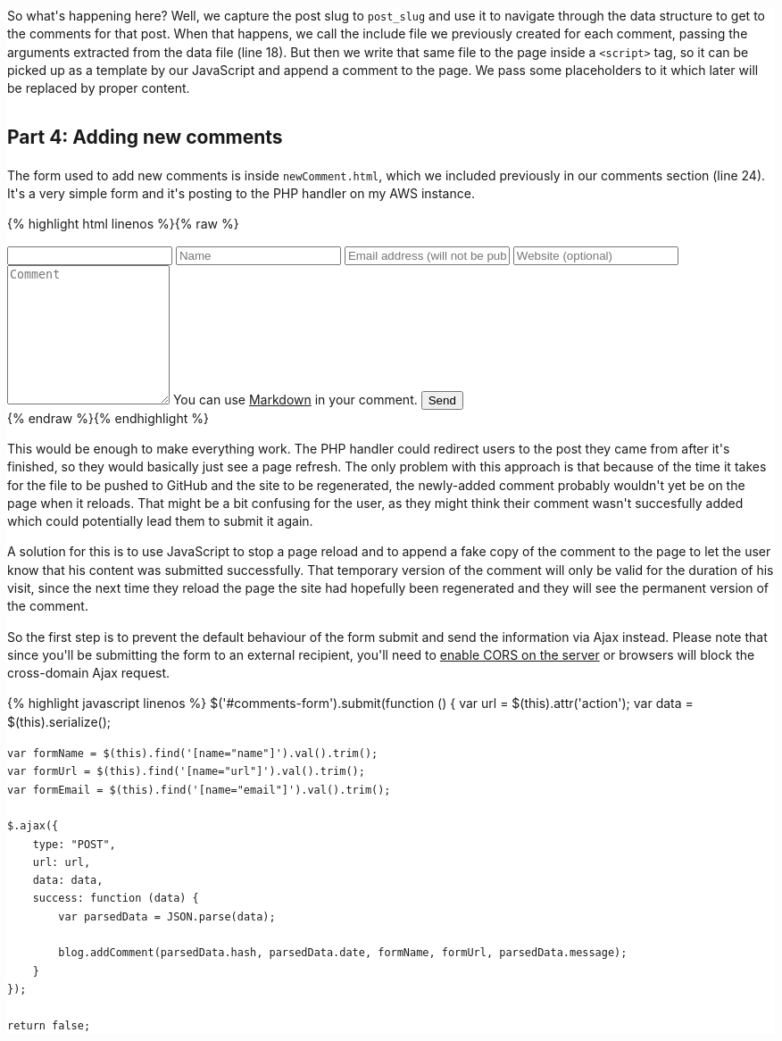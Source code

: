 So what's happening here? Well, we capture the post slug to `post_slug` and use it to navigate through the data structure to get to the comments for that post. When that happens, we call the include file we previously created for each comment, passing the arguments extracted from the data file (line 18). But then we write that same file to the page inside a `<script>` tag, so it can be picked up as a template by our JavaScript and append a comment to the page. We pass some placeholders to it which later will be replaced by proper content.

## Part 4: Adding new comments

The form used to add new comments is inside `newComment.html`, which we included previously in our comments section (line 24). It's a very simple form and it's posting to the PHP handler on my AWS instance.

{% highlight html linenos %}{% raw %}

<form id="comments-form" class="comments__new" action="https://aws1.bouc.as/jekyll-discuss/comments" method="post">
    <input type="hidden" name="post" value="{{ post_slug }}">
    <input type="text" name="company" class="honey">
    <input type="text" name="name" placeholder="Name" required/>
    <input type="email" name="email" placeholder="Email address (will not be public)" required/>
    <input type="url" name="url" placeholder="Website (optional)"/>
    <textarea rows="10" name="message" placeholder="Comment" required></textarea>
    <span>You can use <a href="http://daringfireball.net/projects/markdown/syntax">Markdown</a> in your comment.</span>
    <input type="submit" value="Send" />
</form>
{% endraw %}{% endhighlight %}

This would be enough to make everything work. The PHP handler could redirect users to the post they came from after it's finished, so they would basically just see a page refresh. The only problem with this approach is that because of the time it takes for the file to be pushed to GitHub and the site to be regenerated, the newly-added comment probably wouldn't yet be on the page when it reloads. That might be a bit confusing for the user, as they might think their comment wasn't succesfully added which could potentially lead them to submit it again.

A solution for this is to use JavaScript to stop a page reload and to append a fake copy of the comment to the page to let the user know that his content was submitted successfully. That temporary version of the comment will only be valid for the duration of his visit, since the next time they reload the page the site had hopefully been regenerated and they will see the permanent version of the comment.

So the first step is to prevent the default behaviour of the form submit and send the information via Ajax instead. Please note that since you'll be submitting the form to an external recipient, you'll need to [enable CORS on the server](http://enable-cors.org/server.html) or browsers will block the cross-domain Ajax request.

{% highlight javascript linenos %}
$('#comments-form').submit(function () {
    var url = $(this).attr('action');
    var data = $(this).serialize();

    var formName = $(this).find('[name="name"]').val().trim();
    var formUrl = $(this).find('[name="url"]').val().trim();
    var formEmail = $(this).find('[name="email"]').val().trim();

    $.ajax({
        type: "POST",
        url: url,
        data: data,
        success: function (data) {
            var parsedData = JSON.parse(data);

            blog.addComment(parsedData.hash, parsedData.date, formName, formUrl, parsedData.message);
        }
    }); 

    return false;
